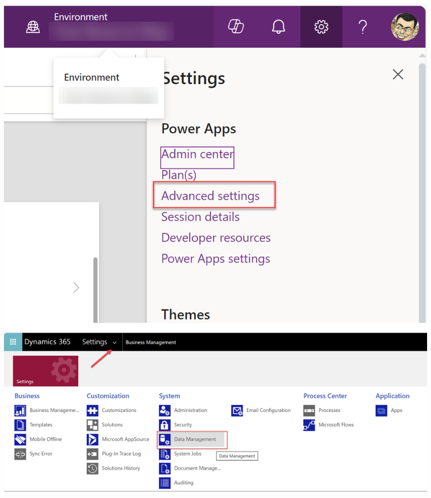 ![](Images/Lab2-UsingPowerFxInCustomPages/E2_6.png)

![](Images/Lab2-UsingPowerFxInCustomPages/E2_7.png)
